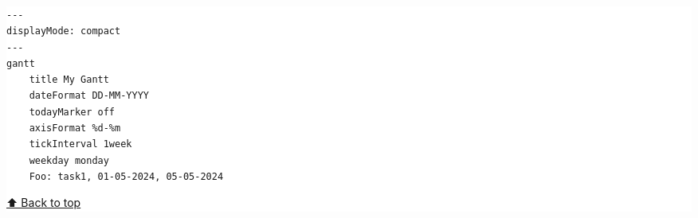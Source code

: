 ```mermaid
---
displayMode: compact
---
gantt
    title My Gantt
    dateFormat DD-MM-YYYY
    todayMarker off
    axisFormat %d-%m
    tickInterval 1week
    weekday monday
    Foo: task1, 01-05-2024, 05-05-2024
```

[⬆ Back to top](#gantt-diagram)
